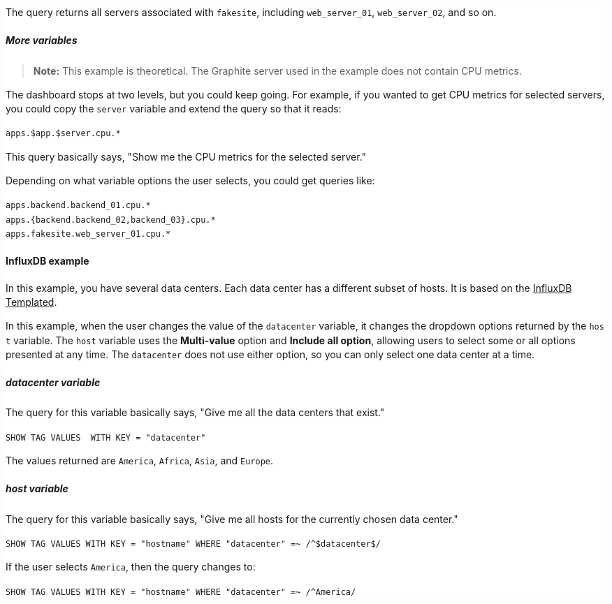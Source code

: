 The query returns all servers associated with `fakesite`, including `web_server_01`, `web_server_02`, and so on.

##### More variables

> **Note:** This example is theoretical. The Graphite server used in the example does not contain CPU metrics.

The dashboard stops at two levels, but you could keep going. For example, if you wanted to get CPU metrics for selected servers, you could copy the `server` variable and extend the query so that it reads:

```
apps.$app.$server.cpu.*
```

This query basically says, "Show me the CPU metrics for the selected server."

Depending on what variable options the user selects, you could get queries like:

```
apps.backend.backend_01.cpu.*
apps.{backend.backend_02,backend_03}.cpu.*
apps.fakesite.web_server_01.cpu.*
```

#### InfluxDB example

In this example, you have several data centers. Each data center has a different subset of hosts. It is based on the [InfluxDB Templated](https://play.grafana.org/d/000000002/influxdb-templated?orgId=1).

In this example, when the user changes the value of the `datacenter` variable, it changes the dropdown options returned by the `host` variable. The `host` variable uses the **Multi-value** option and **Include all option**, allowing users to select some or all options presented at any time. The `datacenter` does not use either option, so you can only select one data center at a time.

##### datacenter variable

The query for this variable basically says, "Give me all the data centers that exist."

```
SHOW TAG VALUES  WITH KEY = "datacenter"
```

The values returned are `America`, `Africa`, `Asia`, and `Europe`.

##### host variable

The query for this variable basically says, "Give me all hosts for the currently chosen data center."

```
SHOW TAG VALUES WITH KEY = "hostname" WHERE "datacenter" =~ /^$datacenter$/
```

If the user selects `America`, then the query changes to:

```
SHOW TAG VALUES WITH KEY = "hostname" WHERE "datacenter" =~ /^America/
```
